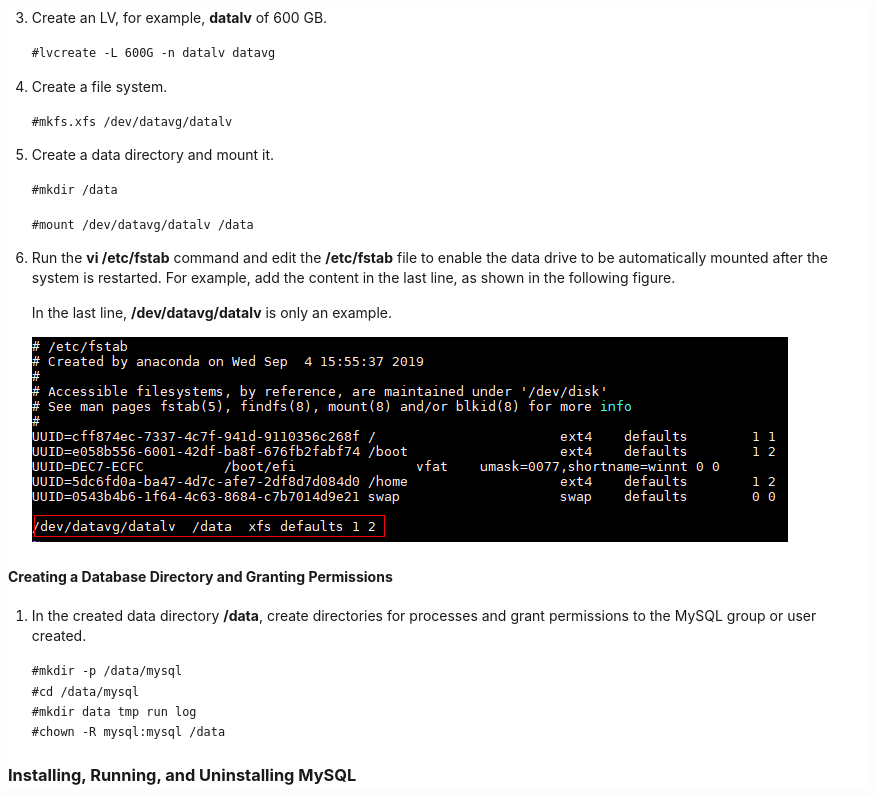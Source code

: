3.  Create an LV, for example,  **datalv**  of 600 GB.

    ```
    #lvcreate -L 600G -n datalv datavg
    ```

4.  Create a file system.

    ```
    #mkfs.xfs /dev/datavg/datalv
    ```

5.  Create a data directory and mount it.

    ```
    #mkdir /data
    ```

    ```
    #mount /dev/datavg/datalv /data
    ```

6.  Run the  **vi /etc/fstab**  command and edit the  **/etc/fstab**  file to enable the data drive to be automatically mounted after the system is restarted. For example, add the content in the last line, as shown in the following figure.

    In the last line,  **/dev/datavg/datalv**  is only an example.

    ![](figures/d1376b2a-d036-41c4-b852-e8368f363b5e-1.png)


#### Creating a Database Directory and Granting Permissions

1.  In the created data directory  **/data**, create directories for processes and grant permissions to the MySQL group or user created.

    ```
    #mkdir -p /data/mysql
    #cd /data/mysql
    #mkdir data tmp run log
    #chown -R mysql:mysql /data
    ```


### Installing, Running, and Uninstalling MySQL
